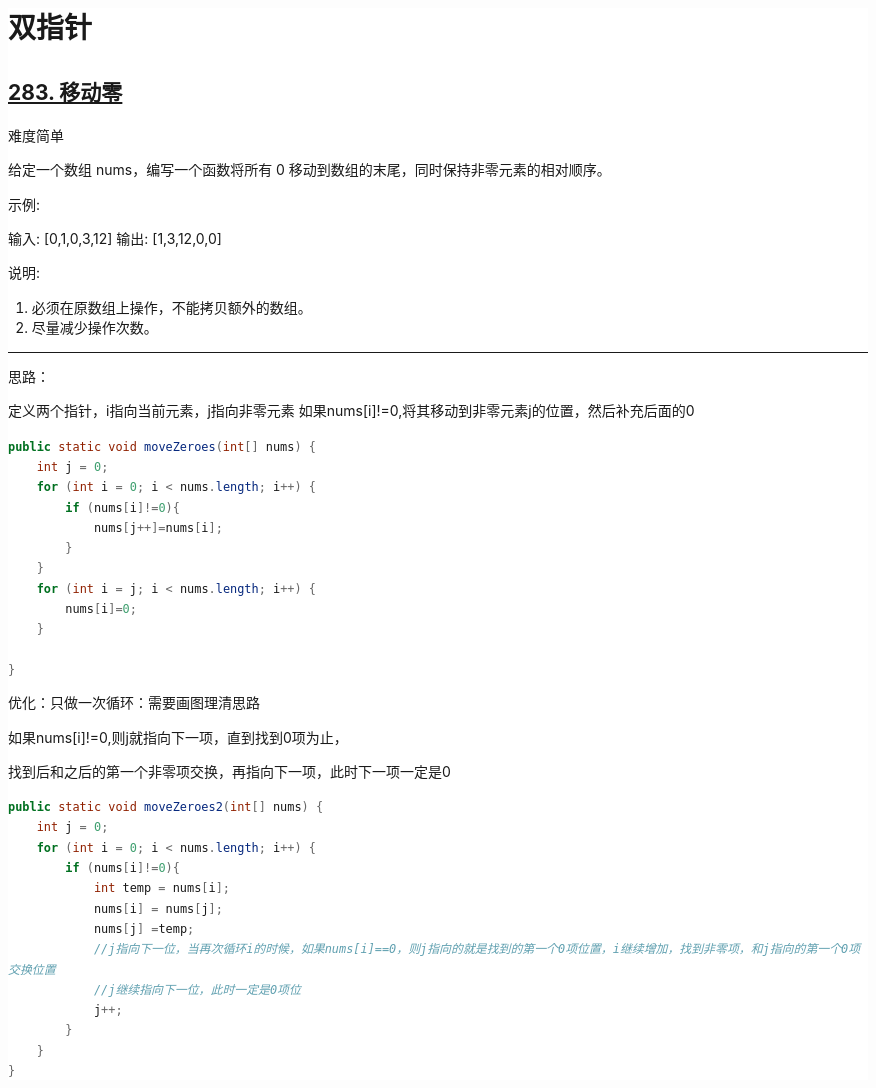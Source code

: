 # 双指针



## [283. 移动零](https://leetcode-cn.com/problems/move-zeroes/)

难度简单

给定一个数组 nums，编写一个函数将所有 0 移动到数组的末尾，同时保持非零元素的相对顺序。

示例:

输入: [0,1,0,3,12] 输出: [1,3,12,0,0]

说明:

1. 必须在原数组上操作，不能拷贝额外的数组。
2. 尽量减少操作次数。

------

思路：

定义两个指针，i指向当前元素，j指向非零元素 如果nums[i]!=0,将其移动到非零元素j的位置，然后补充后面的0

```java
public static void moveZeroes(int[] nums) {
    int j = 0;
    for (int i = 0; i < nums.length; i++) {
        if (nums[i]!=0){
            nums[j++]=nums[i];
        }
    }
    for (int i = j; i < nums.length; i++) {
        nums[i]=0;
    }

}
```



优化：只做一次循环：需要画图理清思路

如果nums[i]!=0,则j就指向下一项，直到找到0项为止，

找到后和之后的第一个非零项交换，再指向下一项，此时下一项一定是0

```java
public static void moveZeroes2(int[] nums) {
    int j = 0;
    for (int i = 0; i < nums.length; i++) {
        if (nums[i]!=0){
            int temp = nums[i];
            nums[i] = nums[j];
            nums[j] =temp;
            //j指向下一位，当再次循环i的时候，如果nums[i]==0，则j指向的就是找到的第一个0项位置，i继续增加，找到非零项，和j指向的第一个0项交换位置
            //j继续指向下一位，此时一定是0项位
            j++;
        }
    }
}
```
